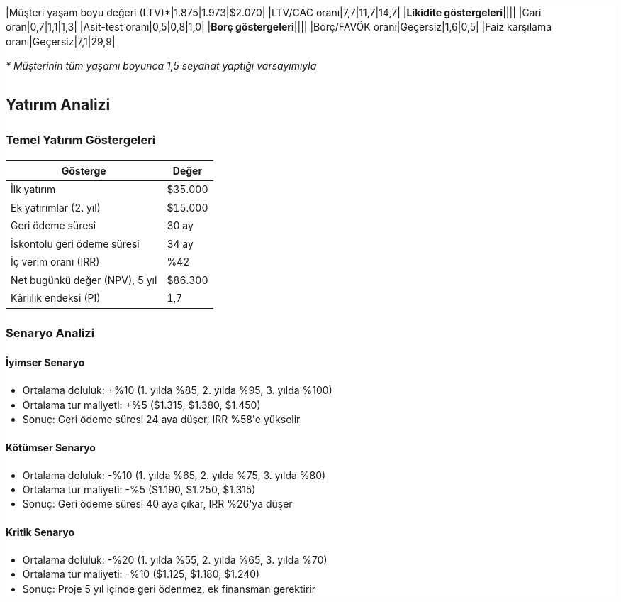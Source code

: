 |Müşteri yaşam boyu değeri (LTV)*|$1.875|$1.973|$2.070|
|LTV/CAC oranı|7,7|11,7|14,7|
|**Likidite göstergeleri**||||
|Cari oran|0,7|1,1|1,3|
|Asit-test oranı|0,5|0,8|1,0|
|**Borç göstergeleri**||||
|Borç/FAVÖK oranı|Geçersiz|1,6|0,5|
|Faiz karşılama oranı|Geçersiz|7,1|29,9|

_* Müşterinin tüm yaşamı boyunca 1,5 seyahat yaptığı varsayımıyla_

## Yatırım Analizi

### Temel Yatırım Göstergeleri

|Gösterge|Değer|
|---|---|
|İlk yatırım|$35.000|
|Ek yatırımlar (2. yıl)|$15.000|
|Geri ödeme süresi|30 ay|
|İskontolu geri ödeme süresi|34 ay|
|İç verim oranı (IRR)|%42|
|Net bugünkü değer (NPV), 5 yıl|$86.300|
|Kârlılık endeksi (PI)|1,7|

### Senaryo Analizi

#### İyimser Senaryo

- Ortalama doluluk: +%10 (1. yılda %85, 2. yılda %95, 3. yılda %100)
- Ortalama tur maliyeti: +%5 ($1.315, $1.380, $1.450)
- Sonuç: Geri ödeme süresi 24 aya düşer, IRR %58'e yükselir

#### Kötümser Senaryo

- Ortalama doluluk: -%10 (1. yılda %65, 2. yılda %75, 3. yılda %80)
- Ortalama tur maliyeti: -%5 ($1.190, $1.250, $1.315)
- Sonuç: Geri ödeme süresi 40 aya çıkar, IRR %26'ya düşer

#### Kritik Senaryo

- Ortalama doluluk: -%20 (1. yılda %55, 2. yılda %65, 3. yılda %70)
- Ortalama tur maliyeti: -%10 ($1.125, $1.180, $1.240)
- Sonuç: Proje 5 yıl içinde geri ödenmez, ek finansman gerektirir
